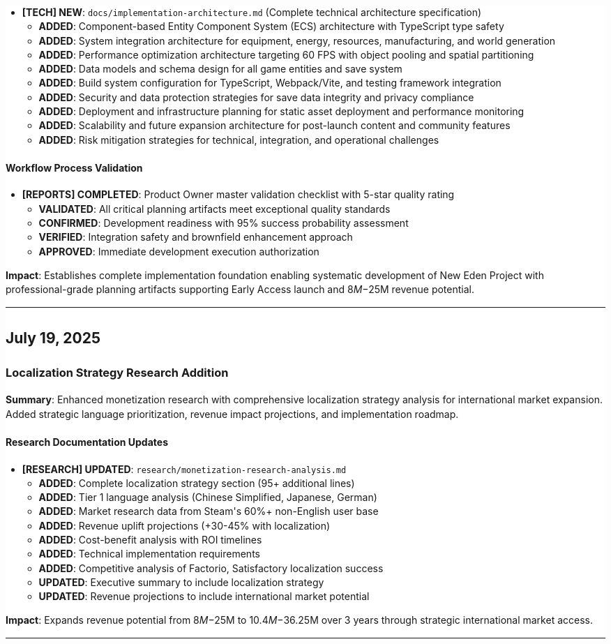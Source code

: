 - **[TECH] NEW**: `docs/implementation-architecture.md` (Complete technical architecture specification)
  - **ADDED**: Component-based Entity Component System (ECS) architecture with TypeScript type safety
  - **ADDED**: System integration architecture for equipment, energy, resources, manufacturing, and world generation
  - **ADDED**: Performance optimization architecture targeting 60 FPS with object pooling and spatial partitioning
  - **ADDED**: Data models and schema design for all game entities and save system
  - **ADDED**: Build system configuration for TypeScript, Webpack/Vite, and testing framework integration
  - **ADDED**: Security and data protection strategies for save data integrity and privacy compliance
  - **ADDED**: Deployment and infrastructure planning for static asset deployment and performance monitoring
  - **ADDED**: Scalability and future expansion architecture for post-launch content and community features
  - **ADDED**: Risk mitigation strategies for technical, integration, and operational challenges

#### Workflow Process Validation
- **[REPORTS] COMPLETED**: Product Owner master validation checklist with 5-star quality rating
  - **VALIDATED**: All critical planning artifacts meet exceptional quality standards
  - **CONFIRMED**: Development readiness with 95% success probability assessment
  - **VERIFIED**: Integration safety and brownfield enhancement approach
  - **APPROVED**: Immediate development execution authorization

**Impact**: Establishes complete implementation foundation enabling systematic development of New Eden Project with professional-grade planning artifacts supporting Early Access launch and $8M-$25M revenue potential.

---

## July 19, 2025

### Localization Strategy Research Addition

**Summary**: Enhanced monetization research with comprehensive localization strategy analysis for international market expansion. Added strategic language prioritization, revenue impact projections, and implementation roadmap.

#### Research Documentation Updates
- **[RESEARCH] UPDATED**: `research/monetization-research-analysis.md`
  - **ADDED**: Complete localization strategy section (95+ additional lines)
  - **ADDED**: Tier 1 language analysis (Chinese Simplified, Japanese, German)
  - **ADDED**: Market research data from Steam's 60%+ non-English user base
  - **ADDED**: Revenue uplift projections (+30-45% with localization)
  - **ADDED**: Cost-benefit analysis with ROI timelines
  - **ADDED**: Technical implementation requirements
  - **ADDED**: Competitive analysis of Factorio, Satisfactory localization success
  - **UPDATED**: Executive summary to include localization strategy
  - **UPDATED**: Revenue projections to include international market potential

**Impact**: Expands revenue potential from $8M-$25M to $10.4M-$36.25M over 3 years through strategic international market access.

---